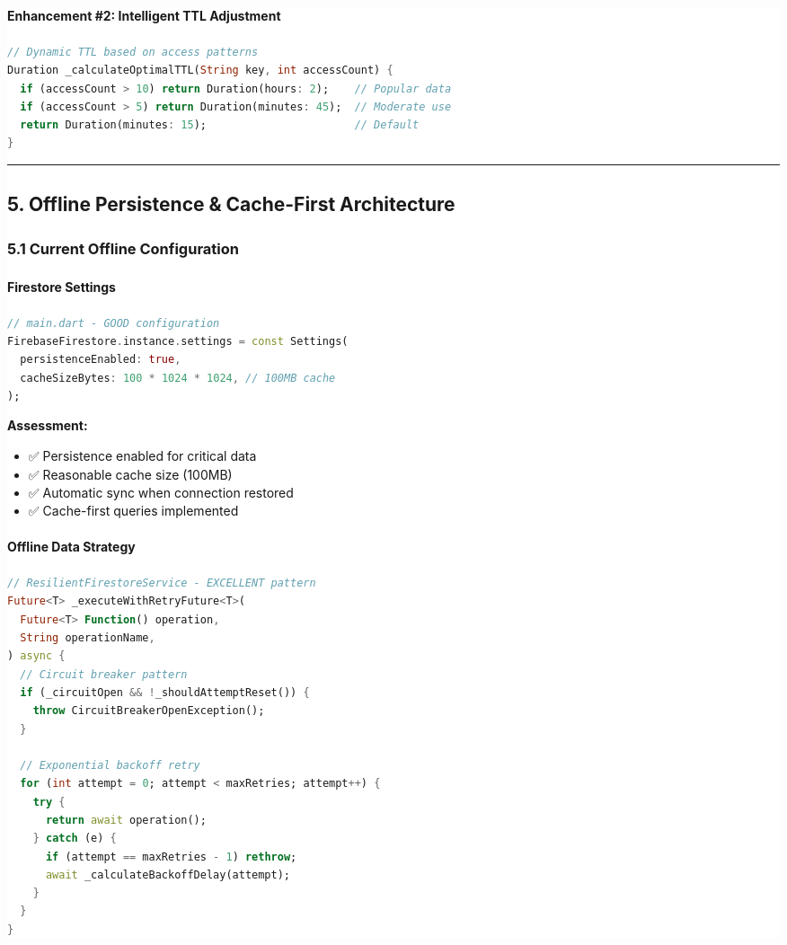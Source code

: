 #### Enhancement #2: Intelligent TTL Adjustment
```dart
// Dynamic TTL based on access patterns
Duration _calculateOptimalTTL(String key, int accessCount) {
  if (accessCount > 10) return Duration(hours: 2);    // Popular data
  if (accessCount > 5) return Duration(minutes: 45);  // Moderate use
  return Duration(minutes: 15);                       // Default
}
```

---

## 5. Offline Persistence & Cache-First Architecture

### 5.1 Current Offline Configuration

#### Firestore Settings
```dart
// main.dart - GOOD configuration
FirebaseFirestore.instance.settings = const Settings(
  persistenceEnabled: true,
  cacheSizeBytes: 100 * 1024 * 1024, // 100MB cache
);
```

**Assessment:**
- ✅ Persistence enabled for critical data
- ✅ Reasonable cache size (100MB)
- ✅ Automatic sync when connection restored
- ✅ Cache-first queries implemented

#### Offline Data Strategy
```dart
// ResilientFirestoreService - EXCELLENT pattern
Future<T> _executeWithRetryFuture<T>(
  Future<T> Function() operation,
  String operationName,
) async {
  // Circuit breaker pattern
  if (_circuitOpen && !_shouldAttemptReset()) {
    throw CircuitBreakerOpenException();
  }

  // Exponential backoff retry
  for (int attempt = 0; attempt < maxRetries; attempt++) {
    try {
      return await operation();
    } catch (e) {
      if (attempt == maxRetries - 1) rethrow;
      await _calculateBackoffDelay(attempt);
    }
  }
}
```

